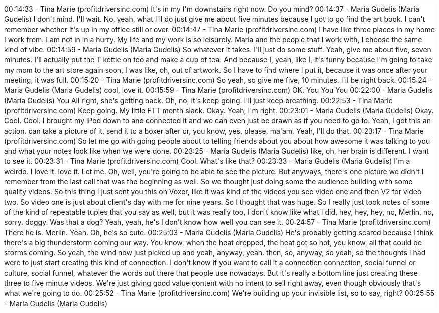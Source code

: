 00:14:33 - Tina Marie (profitdriversinc.com)
It's in my I'm downstairs right now. Do you mind?
00:14:37 - Maria Gudelis (Maria Gudelis)
I don't mind. I'll wait. No, yeah, what I'll do just give me about five minutes because I got to go find the art book. I can't remember whether it's up in my office still or over.
00:14:47 - Tina Marie (profitdriversinc.com)
I have like three places in my home I work from. I am not in in a hurry. My life and my work is so leisurely. Maria and the people that I work with, I choose the same kind of vibe.
00:14:59 - Maria Gudelis (Maria Gudelis)
So whatever it takes. I'll just do some stuff. Yeah, give me about five, seven minutes. I'll actually put the T kettle on too and make a cup of tea. And because I, yeah, like I, it's funny because I'm going to take my mom to the art store again soon, I was like, oh, out of artwork. So I have to find where I put it, because it was once after your meeting, it was full.
00:15:20 - Tina Marie (profitdriversinc.com)
So yeah, so give me five, 10 minutes. I'll be right back.
00:15:24 - Maria Gudelis (Maria Gudelis)
cool, love it.
00:15:59 - Tina Marie (profitdriversinc.com)
OK. You You You
00:22:00 - Maria Gudelis (Maria Gudelis)
You All right, she's getting back. Oh, no, it's keep going. I'll just keep breathing.
00:22:53 - Tina Marie (profitdriversinc.com)
Keep going. My little FTT month slack. Okay. Yeah, I'm right.
00:23:01 - Maria Gudelis (Maria Gudelis)
Okay. Cool. Cool. I brought my iPod down to and connected it and we can even just be drawn as if you need to go to. Yeah, I got this an action. can take a picture of it, send it to a boxer after or, you know, yes, please, ma'am. Yeah, I'll do that.
00:23:17 - Tina Marie (profitdriversinc.com)
So let me go with going people about to telling friends about you about how awesome it was talking to you and what your notes look like when we were done.
00:23:25 - Maria Gudelis (Maria Gudelis)
like, oh, her brain is different. I want to see it.
00:23:31 - Tina Marie (profitdriversinc.com)
Cool. What's like that?
00:23:33 - Maria Gudelis (Maria Gudelis)
I'm a weirdo. I love it. love it. Let me. Oh, well, you're going to be able to see the picture. But anyways, there's one picture we didn't I remember from the last call that was the beginning as well. So we thought just doing some the audience building with some quality videos. So this thing I just sent you this on Voxer, like it was kind of the videos you see video one and then V2 for video two. So video one is just about client's day with me for nine years. So I thought that was huge. So I really just took notes of some of the kind of repeatable tuples that you say as well, but it was really too, I don't know like what I did, hey, hey, hey, no, Merlin, no, sorry. doggy. Was that a dog? Yeah, yeah, he's I don't know how well you can see it.
00:24:57 - Tina Marie (profitdriversinc.com)
There he is. Merlin. Yeah. Oh, he's so cute.
00:25:03 - Maria Gudelis (Maria Gudelis)
He's probably getting scared because I think there's a big thunderstorm coming our way. You know, when the heat dropped, the heat got so hot, you know, all that could be storms coming. So yeah, the wind now just picked up and yeah, anyway, yeah. then, so, anyway, so yeah, so the thoughts I had were to just start creating this kind of connection. I don't know if you want to call it a connection connection, social funnel or culture, social funnel, whatever the words out there that people use nowadays. But it's really a bottom line just creating these three to five minute videos. We're just giving good value content with no intent to sell right away, even though obviously that's what we're going to do.
00:25:52 - Tina Marie (profitdriversinc.com)
We're building up your invisible list, so to say, right?
00:25:55 - Maria Gudelis (Maria Gudelis)